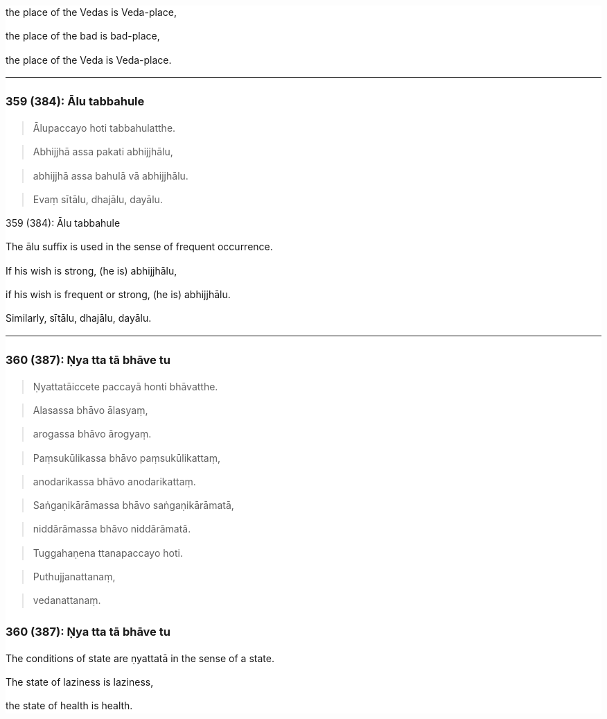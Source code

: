 the place of the Vedas is Veda-place, 

the place of the bad is bad-place, 

the place of the Veda is Veda-place.

---
<a name="m359"></a>

### 359 (384): Ālu tabbahule

> Ālupaccayo hoti tabbahulatthe.

> Abhijjhā assa pakati abhijjhālu, 

> abhijjhā assa bahulā vā abhijjhālu. 

> Evaṃ sītālu, dhajālu, dayālu.

359 (384): Ālu tabbahule

The ālu suffix is used in the sense of frequent occurrence.

If his wish is strong, (he is) abhijjhālu, 

if his wish is frequent or strong, (he is) abhijjhālu.

Similarly, sītālu, dhajālu, dayālu.

---
<a name="m360"></a>

### 360 (387): Ṇya tta tā bhāve tu

> Ṇyattatāiccete paccayā honti bhāvatthe.

> Alasassa bhāvo ālasyaṃ, 

> arogassa bhāvo ārogyaṃ. 

> Paṃsukūlikassa bhāvo paṃsukūlikattaṃ, 

> anodarikassa bhāvo anodarikattaṃ. 

> Saṅgaṇikārāmassa bhāvo saṅgaṇikārāmatā, 

> niddārāmassa bhāvo niddārāmatā.

> Tuggahaṇena ttanapaccayo hoti. 

> Puthujjanattanaṃ, 

> vedanattanaṃ.

### 360 (387): Ṇya tta tā bhāve tu

The conditions of state are ṇyattatā in the sense of a state.

The state of laziness is laziness, 

the state of health is health. 
